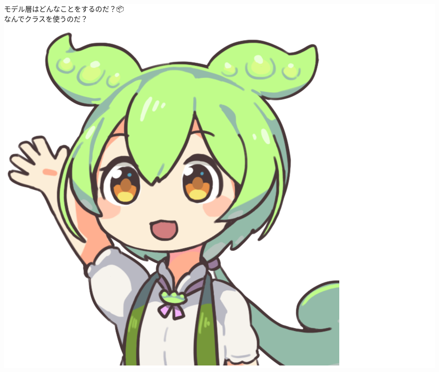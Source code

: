   <div class="chat right">
    <div class="chat-message zundamon-message">
      モデル層はどんなことをするのだ？📦<br>
      なんでクラスを使うのだ？
    </div>
    <img src="../../../images/2.1 概要/2.1 概要_J0133291-8.png" alt="ずんだもん" class="avatar">
  </div>

  <div class="chat left">